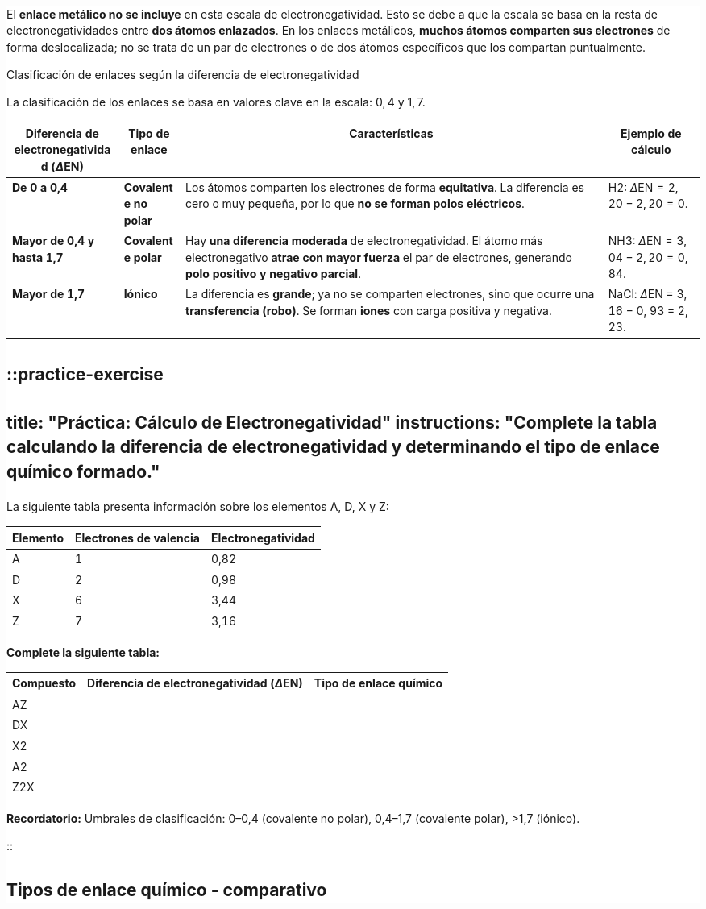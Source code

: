 El **enlace metálico no se incluye** en esta escala de electronegatividad. Esto se debe a que la escala se basa en la resta de electronegatividades entre **dos átomos enlazados**. En los enlaces metálicos, **muchos átomos comparten sus electrones** de forma deslocalizada; no se trata de un par de electrones o de dos átomos específicos que los compartan puntualmente.

Clasificación de enlaces según la diferencia de electronegatividad

La clasificación de los enlaces se basa en valores clave en la escala: 0, 4 y 1, 7.

| **Diferencia de electronegatividad (*Δ*EN)** | **Tipo de enlace** | **Características** | **Ejemplo de cálculo** |
| --- | --- | --- | --- |
| **De 0 a 0,4** | **Covalente no polar** | Los átomos comparten los electrones de forma **equitativa**. La diferencia es cero o muy pequeña, por lo que **no se forman polos eléctricos**. | H2: *Δ*EN = 2, 20 − 2, 20 = 0. |
| **Mayor de 0,4 y hasta 1,7** | **Covalente polar** | Hay **una diferencia moderada** de electronegatividad. El átomo más electronegativo **atrae con mayor fuerza** el par de electrones, generando **polo positivo y negativo parcial**. | NH3: *Δ*EN = 3, 04 − 2, 20 = 0, 84. |
| **Mayor de 1,7** | **Iónico** | La diferencia es **grande**; ya no se comparten electrones, sino que ocurre una **transferencia (robo)**. Se forman **iones** con carga positiva y negativa. | NaCl: *Δ*EN = 3, 16 − 0, 93 = 2, 23. |

::practice-exercise
---
title: "Práctica: Cálculo de Electronegatividad"
instructions: "Complete la tabla calculando la diferencia de electronegatividad y determinando el tipo de enlace químico formado."
---

La siguiente tabla presenta información sobre los elementos A, D, X y Z:

| Elemento | Electrones de valencia | Electronegatividad |
| --- | --- | --- |
| A | 1 | 0,82 |
| D | 2 | 0,98 |
| X | 6 | 3,44 |
| Z | 7 | 3,16 |

**Complete la siguiente tabla:**

| Compuesto | Diferencia de electronegatividad (*Δ*EN) | Tipo de enlace químico |
| --- | --- | --- |
| AZ |  |  |
| DX |  |  |
| X2 |  |  |
| A2 |  |  |
| Z2X |  |  |

**Recordatorio:** Umbrales de clasificación: 0–0,4 (covalente no polar), 0,4–1,7 (covalente polar), >1,7 (iónico).

::

## Tipos de enlace químico - comparativo
